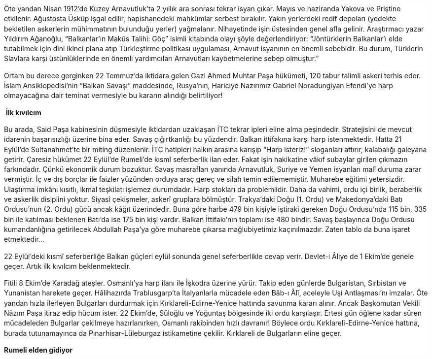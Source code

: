    </p>
   <p>
    Öte yandan Nisan 1912’de Kuzey Arnavutluk’ta 2 yıllık ara sonrası tekrar isyan çıkar. Mayıs ve haziranda Yakova ve Priştine etkilenir. Ağustosta Üsküp işgal edilir, hapishanedeki mahkûmlar serbest bırakılır. Yakın yerlerdeki redif depoları (yedekte bekletilen askerlerin mühimmatının bulunduğu yerler) yağmalanır. Nihayetinde işin üstesinden genel afla gelinir. Araştırmacı yazar Yıldırım Ağanoğlu, “Balkanlar’ın Makûs Talihi: Göç” isimli kitabında olayı şöyle değerlendiriyor: “Jöntürklerin Balkanlar’ı elde tutabilmek için dini ikinci plana atıp Türkleştirme politikası uygulaması, Arnavut isyanının en önemli sebebidir. Bu durum, Türklerin Slavlara karşı üstünlüklerinde en önemli yardımcıları Arnavutları kaybetmelerine sebep olmuştur.”
   </p>
   <p>
    Ortam bu derece gerginken 22 Temmuz’da iktidara gelen Gazi Ahmed Muhtar Paşa hükümeti, 120 tabur talimli askeri terhis eder. İslam Ansiklopedisi’nin “Balkan Savaşı” maddesinde, Rusya’nın, Hariciye Nazırımız Gabriel Noradungiyan Efendi’ye harp olmayacağına dair teminat vermesiyle bu kararın alındığı belirtiliyor!
   </p>
   <p>
    <img alt="" height="454" src="http://web.archive.org/web/20140603151333im_/http://medya.aksiyon.com.tr/aksiyon/2012/10/22/balkan-kapak-9.jpg"/>
    <strong>
     İlk kıvılcım
    </strong>
   </p>
   <p>
    Bu arada, Said Paşa kabinesinin düşmesiyle iktidardan uzaklaşan İTC tekrar ipleri eline alma peşindedir. Stratejisini de mevcut idarenin başarısızlığı üzerine bina eder. Savaş çığırtkanlığı bu yüzdendir. Balkan ittifakına karşı harp istenmektedir. Hatta 21 Eylül’de Sultanahmet’te bir miting düzenlenir. İTC hatipleri halkın arasına karışıp “Harp isteriz!” sloganları attırır, kalabalığı galeyana getirir. Çaresiz hükümet 22 Eylül’de Rumeli’de kısmî seferberlik ilan eder. Fakat işin hakikatine vâkıf subaylar girilen çıkmazın farkındadır. Çünkü ekonomik durum bozuktur. Savaş masrafları yanında Arnavutluk, Suriye ve Yemen isyanları malî duruma zarar vermiştir. İç ve dış borçlar ile faizler yüzünden orduya araç gereç ve silah temin edilememiştir. Muharebe eğitimi yetersizdir. Ulaştırma imkânı kısıtlı, ikmal teşkilatı işlemez durumdadır. Harp stokları da problemlidir. Daha da vahimi, ordu içi birlik, beraberlik ve askerlik disiplini yoktur. Siyasî çekişmeler, askerî gruplara bölmüştür. Trakya’daki Doğu (1. Ordu) ve Makedonya’daki Batı Ordusu’nun (2. Ordu) gücü ancak kâğıt üzerindedir. Buna göre harbe 479 bin kişiyle iştiraki gereken Doğu Ordusu’nda 115 bin, 335 bin ile katılması beklenen Batı’da ise 175 bin kişi vardır. Balkan İttifakı’nın toplamı ise 480 bindir. Savaş başlayınca Doğu Ordusu kumandanlığına getirilecek Abdullah Paşa’ya göre muharebe çıkarsa mağlubiyetimiz kaçınılmazdır. Zaten tablo da buna işaret etmektedir...
   </p>
   <p>
    22 Eylül’deki kısmî seferberliğe Balkan güçleri eylül sonunda genel seferberlikle cevap verir. Devlet-i Âliye de 1 Ekim’de genele geçer. Artık ilk kıvılcım beklenmektedir.
   </p>
   <p>
    Fitili 8 Ekim’de Karadağ ateşler. Osmanlı’ya harp ilanı ile İşkodra üzerine yürür. Takip eden günlerde Bulgaristan, Sırbistan ve Yunanistan harekete geçer. Hâlihazırda Trablusgarp’ta İtalyanlarla mücadele eden Bâb-ı Âlî, aceleyle Uşi Antlaşması’nı imzalar. Öte yandan hızla ilerleyen Bulgarları durdurmak için Kırklareli-Edirne-Yenice hattında savunma kararı alınır. Ancak Başkomutan Vekili Nâzım Paşa itiraz edip hücum ister. 22 Ekim’de, Süloğlu ve Yoğuntaş bölgesinde iki ordu karşılaşır. Ertesi gün öğlene kadar süren mücadeleden Bulgarlar çekilmeye hazırlanırken, Osmanlı rakibinden hızlı davranır! Böylece ordu Kırklareli-Edirne-Yenice hattına, burada tutunamayınca da Pınarhisar-Lüleburgaz istikametine çekilir. Kırklareli de Bulgarların eline geçer.
   </p>
   <p>
    <strong>
     Rumeli elden gidiyor
    </strong>
   </p>
   <p>
